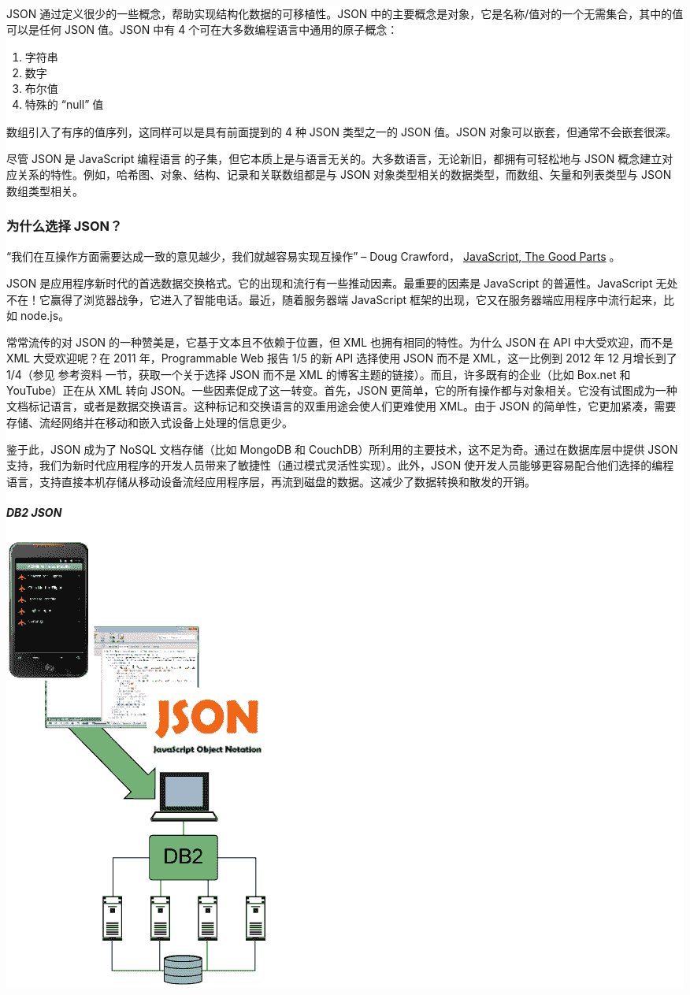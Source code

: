 JSON 通过定义很少的一些概念，帮助实现结构化数据的可移植性。JSON 中的主要概念是对象，它是名称/值对的一个无需集合，其中的值可以是任何 JSON 值。JSON 中有 4 个可在大多数编程语言中通用的原子概念：

1.  字符串
2.  数字
3.  布尔值
4.  特殊的 “null” 值

数组引入了有序的值序列，这同样可以是具有前面提到的 4 种 JSON 类型之一的 JSON 值。JSON 对象可以嵌套，但通常不会嵌套很深。

尽管 JSON 是 JavaScript 编程语言 的子集，但它本质上是与语言无关的。大多数语言，无论新旧，都拥有可轻松地与 JSON 概念建立对应关系的特性。例如，哈希图、对象、结构、记录和关联数组都是与 JSON 对象类型相关的数据类型，而数组、矢量和列表类型与 JSON 数组类型相关。

### 为什么选择 JSON？

“我们在互操作方面需要达成一致的意见越少，我们就越容易实现互操作” – Doug Crawford， [JavaScript, The Good Parts](http://www.amazon.com/JavaScript-Good-Parts-Douglas-Crockford/dp/0596517742/ref=sr_1_1?s=books&ie=UTF8&qid=1371094134&sr=1-1&keywords=javascript+the+good+parts) 。

JSON 是应用程序新时代的首选数据交换格式。它的出现和流行有一些推动因素。最重要的因素是 JavaScript 的普遍性。JavaScript 无处不在！它赢得了浏览器战争，它进入了智能电话。最近，随着服务器端 JavaScript 框架的出现，它又在服务器端应用程序中流行起来，比如 node.js。

常常流传的对 JSON 的一种赞美是，它基于文本且不依赖于位置，但 XML 也拥有相同的特性。为什么 JSON 在 API 中大受欢迎，而不是 XML 大受欢迎呢？在 2011 年，Programmable Web 报告 1/5 的新 API 选择使用 JSON 而不是 XML，这一比例到 2012 年 12 月增长到了 1/4（参见 参考资料 一节，获取一个关于选择 JSON 而不是 XML 的博客主题的链接）。而且，许多既有的企业（比如 Box.net 和 YouTube）正在从 XML 转向 JSON。一些因素促成了这一转变。首先，JSON 更简单，它的所有操作都与对象相关。它没有试图成为一种文档标记语言，或者是数据交换语言。这种标记和交换语言的双重用途会使人们更难使用 XML。由于 JSON 的简单性，它更加紧凑，需要存储、流经网络并在移动和嵌入式设备上处理的信息更少。

鉴于此，JSON 成为了 NoSQL 文档存储（比如 MongoDB 和 CouchDB）所利用的主要技术，这不足为奇。通过在数据库层中提供 JSON 支持，我们为新时代应用程序的开发人员带来了敏捷性（通过模式灵活性实现）。此外，JSON 使开发人员能够更容易配合他们选择的编程语言，支持直接本机存储从移动设备流经应用程序层，再流到磁盘的数据。这减少了数据转换和散发的开销。

##### DB2 JSON

![该图显示了设备通过 JSON 脚本与 DB2 通信的过程](img/45dc65b8897cb8577837e3cd0396de4a.png)
